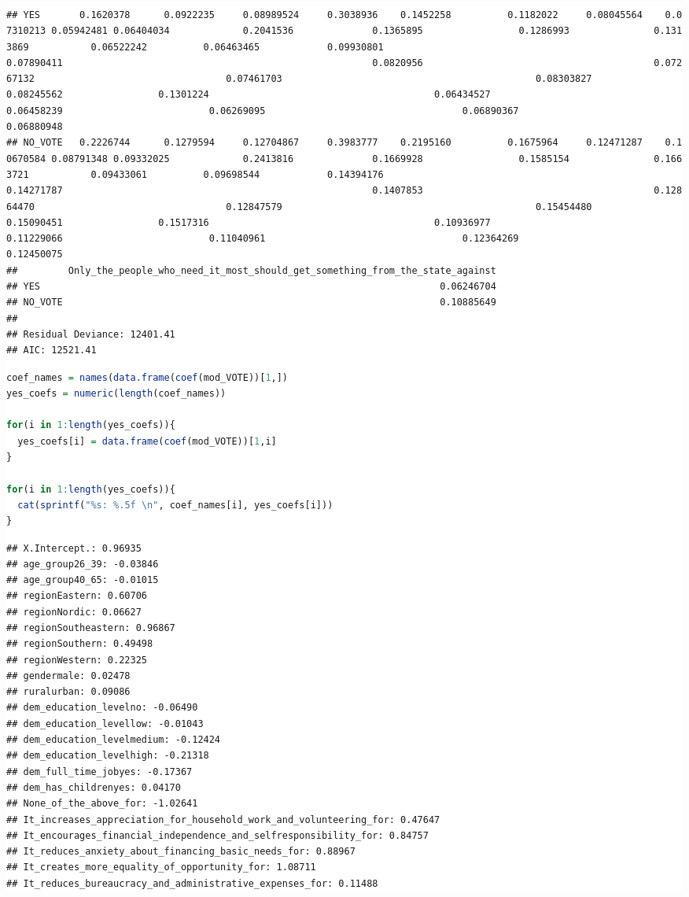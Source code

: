 ```
## YES       0.1620378      0.0922235     0.08989524     0.3038936    0.1452258          0.1182022     0.08045564    0.07310213 0.05942481 0.06404034             0.2041536              0.1365895                 0.1286993               0.1313869           0.06522242          0.06463465            0.09930801                                                        0.07890411                                                       0.0820956                                         0.07267132                                  0.07461703                                             0.08303827                                                   0.08245562                 0.1301224                                        0.06434527                                                                    0.06458239                          0.06269095                                   0.06890367                                                      0.06880948
## NO_VOTE   0.2226744      0.1279594     0.12704867     0.3983777    0.2195160          0.1675964     0.12471287    0.10670584 0.08791348 0.09332025             0.2413816              0.1669928                 0.1585154               0.1663721           0.09433061          0.09698544            0.14394176                                                        0.14271787                                                       0.1407853                                         0.12864470                                  0.12847579                                             0.15454480                                                   0.15090451                 0.1517316                                        0.10936977                                                                    0.11229066                          0.11040961                                   0.12364269                                                      0.12450075
##         Only_the_people_who_need_it_most_should_get_something_from_the_state_against
## YES                                                                       0.06246704
## NO_VOTE                                                                   0.10885649
## 
## Residual Deviance: 12401.41 
## AIC: 12521.41
```


```r
coef_names = names(data.frame(coef(mod_VOTE))[1,])
yes_coefs = numeric(length(coef_names))

for(i in 1:length(yes_coefs)){
  yes_coefs[i] = data.frame(coef(mod_VOTE))[1,i]
}

for(i in 1:length(yes_coefs)){
  cat(sprintf("%s: %.5f \n", coef_names[i], yes_coefs[i]))
}
```

```
## X.Intercept.: 0.96935 
## age_group26_39: -0.03846 
## age_group40_65: -0.01015 
## regionEastern: 0.60706 
## regionNordic: 0.06627 
## regionSoutheastern: 0.96867 
## regionSouthern: 0.49498 
## regionWestern: 0.22325 
## gendermale: 0.02478 
## ruralurban: 0.09086 
## dem_education_levelno: -0.06490 
## dem_education_levellow: -0.01043 
## dem_education_levelmedium: -0.12424 
## dem_education_levelhigh: -0.21318 
## dem_full_time_jobyes: -0.17367 
## dem_has_childrenyes: 0.04170 
## None_of_the_above_for: -1.02641 
## It_increases_appreciation_for_household_work_and_volunteering_for: 0.47647 
## It_encourages_financial_independence_and_selfresponsibility_for: 0.84757 
## It_reduces_anxiety_about_financing_basic_needs_for: 0.88967 
## It_creates_more_equality_of_opportunity_for: 1.08711 
## It_reduces_bureaucracy_and_administrative_expenses_for: 0.11488 
```